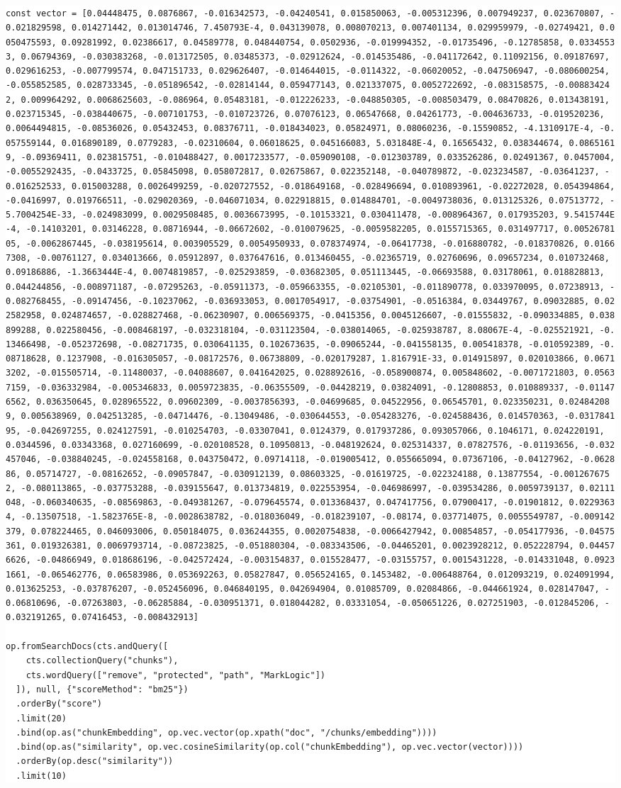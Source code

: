 ```
const vector = [0.04448475, 0.0876867, -0.016342573, -0.04240541, 0.015850063, -0.005312396, 0.007949237, 0.023670807, -0.021829598, 0.014271442, 0.013014746, 7.450793E-4, 0.043139078, 0.008070213, 0.007401134, 0.029959979, -0.02749421, 0.0050475593, 0.09281992, 0.02386617, 0.04589778, 0.048440754, 0.0502936, -0.019994352, -0.01735496, -0.12785858, 0.03345533, 0.06794369, -0.030383268, -0.013172505, 0.03485373, -0.02912624, -0.014535486, -0.041172642, 0.11092156, 0.09187697, 0.029616253, -0.007799574, 0.047151733, 0.029626407, -0.014644015, -0.0114322, -0.06020052, -0.047506947, -0.080600254, -0.055852585, 0.028733345, -0.051896542, -0.02814144, 0.059477143, 0.021337075, 0.0052722692, -0.083158575, -0.008834242, 0.009964292, 0.0068625603, -0.086964, 0.05483181, -0.012226233, -0.048850305, -0.008503479, 0.08470826, 0.013438191, 0.023715345, -0.038440675, -0.007101753, -0.010723726, 0.07076123, 0.06547668, 0.04261773, -0.004636733, -0.019520236, 0.0064494815, -0.08536026, 0.05432453, 0.08376711, -0.018434023, 0.05824971, 0.08060236, -0.15590852, -4.1310917E-4, -0.057559144, 0.016890189, 0.0779283, -0.02310604, 0.06018625, 0.045166083, 5.031848E-4, 0.16565432, 0.038344674, 0.08651619, -0.09369411, 0.023815751, -0.010488427, 0.0017233577, -0.059090108, -0.012303789, 0.033526286, 0.02491367, 0.0457004, -0.0055292435, -0.0433725, 0.05845098, 0.058072817, 0.02675867, 0.022352148, -0.040789872, -0.023234587, -0.03641237, -0.016252533, 0.015003288, 0.0026499259, -0.020727552, -0.018649168, -0.028496694, 0.010893961, -0.02272028, 0.054394864, -0.0416997, 0.019766511, -0.029020369, -0.046071034, 0.022918815, 0.014884701, -0.0049738036, 0.013125326, 0.07513772, -5.7004254E-33, -0.024983099, 0.0029508485, 0.0036673995, -0.10153321, 0.030411478, -0.008964367, 0.017935203, 9.5415744E-4, -0.14103201, 0.03146228, 0.08716944, -0.06672602, -0.010079625, -0.0059582205, 0.0155715365, 0.031497717, 0.0052678105, -0.0062867445, -0.038195614, 0.003905529, 0.0054950933, 0.078374974, -0.06417738, -0.016880782, -0.018370826, 0.01667308, -0.00761127, 0.034013666, 0.05912897, 0.037647616, 0.013460455, -0.02365719, 0.02760696, 0.09657234, 0.010732468, 0.09186886, -1.3663444E-4, 0.0074819857, -0.025293859, -0.03682305, 0.051113445, -0.06693588, 0.03178061, 0.018828813, 0.044244856, -0.008971187, -0.07295263, -0.05911373, -0.059663355, -0.02105301, -0.011890778, 0.033970095, 0.07238913, -0.082768455, -0.09147456, -0.10237062, -0.036933053, 0.0017054917, -0.03754901, -0.0516384, 0.03449767, 0.09032885, 0.022582958, 0.024874657, -0.028827468, -0.06230907, 0.006569375, -0.0415356, 0.0045126607, -0.01555832, -0.090334885, 0.038899288, 0.022580456, -0.008468197, -0.032318104, -0.031123504, -0.038014065, -0.025938787, 8.08067E-4, -0.025521921, -0.13466498, -0.052372698, -0.08271735, 0.030641135, 0.102673635, -0.09065244, -0.041558135, 0.005418378, -0.010592389, -0.08718628, 0.1237908, -0.016305057, -0.08172576, 0.06738809, -0.020179287, 1.816791E-33, 0.014915897, 0.020103866, 0.06713202, -0.015505714, -0.11480037, -0.04088607, 0.041642025, 0.028892616, -0.058900874, 0.005848602, -0.0071721803, 0.05637159, -0.036332984, -0.005346833, 0.0059723835, -0.06355509, -0.04428219, 0.03824091, -0.12808853, 0.010889337, -0.011476562, 0.036350645, 0.028965522, 0.09602309, -0.0037856393, -0.04699685, 0.04522956, 0.06545701, 0.023350231, 0.024842089, 0.005638969, 0.042513285, -0.04714476, -0.13049486, -0.030644553, -0.054283276, -0.024588436, 0.014570363, -0.031784195, -0.042697255, 0.024127591, -0.010254703, -0.03307041, 0.0124379, 0.017937286, 0.093057066, 0.1046171, 0.024220191, 0.0344596, 0.03343368, 0.027160699, -0.020108528, 0.10950813, -0.048192624, 0.025314337, 0.07827576, -0.01193656, -0.032457046, -0.038840245, -0.024558168, 0.043750472, 0.09714118, -0.019005412, 0.055665094, 0.07367106, -0.04127962, -0.062886, 0.05714727, -0.08162652, -0.09057847, -0.030912139, 0.08603325, -0.01619725, -0.022324188, 0.13877554, -0.0012676752, -0.080113865, -0.037753288, -0.039155647, 0.013734819, 0.022553954, -0.046986997, -0.039534286, 0.0059739137, 0.02111048, -0.060340635, -0.08569863, -0.049381267, -0.079645574, 0.013368437, 0.047417756, 0.07900417, -0.01901812, 0.02293634, -0.13507518, -1.5823765E-8, -0.0028638782, -0.018036049, -0.018239107, -0.08174, 0.037714075, 0.0055549787, -0.009142379, 0.078224465, 0.046093006, 0.050184075, 0.036244355, 0.0020754838, -0.0066427942, 0.00854857, -0.054177936, -0.04575361, 0.019326381, 0.0069793714, -0.08723825, -0.051880304, -0.083343506, -0.04465201, 0.0023928212, 0.052228794, 0.044576626, -0.04866949, 0.018686196, -0.042572424, -0.003154837, 0.015528477, -0.03155757, 0.0015431228, -0.014331048, 0.09231661, -0.065462776, 0.06583986, 0.053692263, 0.05827847, 0.056524165, 0.1453482, -0.006488764, 0.012093219, 0.024091994, 0.013625253, -0.037876207, -0.052456096, 0.046840195, 0.042694904, 0.01085709, 0.02084866, -0.044661924, 0.028147047, -0.06810696, -0.07263803, -0.06285884, -0.030951371, 0.018044282, 0.03331054, -0.050651226, 0.027251903, -0.012845206, -0.032191265, 0.07416453, -0.008432913]

op.fromSearchDocs(cts.andQuery([
    cts.collectionQuery("chunks"),
    cts.wordQuery(["remove", "protected", "path", "MarkLogic"])
  ]), null, {"scoreMethod": "bm25"})
  .orderBy("score")
  .limit(20)
  .bind(op.as("chunkEmbedding", op.vec.vector(op.xpath("doc", "/chunks/embedding"))))
  .bind(op.as("similarity", op.vec.cosineSimilarity(op.col("chunkEmbedding"), op.vec.vector(vector))))
  .orderBy(op.desc("similarity"))
  .limit(10)
```